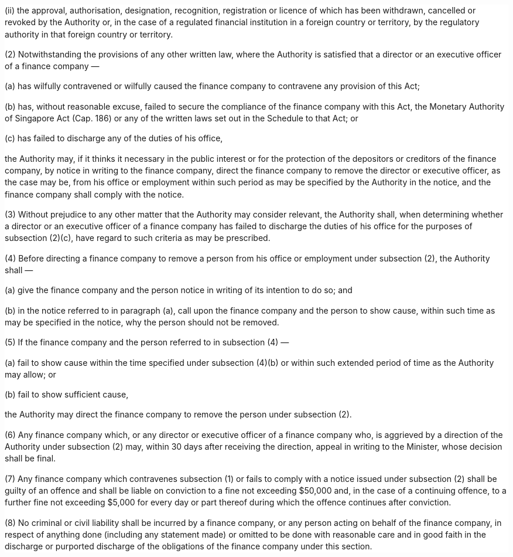 (ii) the approval, authorisation, designation, recognition, registration or licence of which has been withdrawn, cancelled or revoked by the Authority or, in the case of a regulated financial institution in a foreign country or territory, by the regulatory authority in that foreign country or territory.

(2) Notwithstanding the provisions of any other written law, where the Authority is satisfied that a director or an executive officer of a finance company —

(a) has wilfully contravened or wilfully caused the finance company to contravene any provision of this Act;

(b) has, without reasonable excuse, failed to secure the compliance of the finance company with this Act, the Monetary Authority of Singapore Act (Cap. 186) or any of the written laws set out in the Schedule to that Act; or

(c) has failed to discharge any of the duties of his office,

the Authority may, if it thinks it necessary in the public interest or for the protection of the depositors or creditors of the finance company, by notice in writing to the finance company, direct the finance company to remove the director or executive officer, as the case may be, from his office or employment within such period as may be specified by the Authority in the notice, and the finance company shall comply with the notice.

(3) Without prejudice to any other matter that the Authority may consider relevant, the Authority shall, when determining whether a director or an executive officer of a finance company has failed to discharge the duties of his office for the purposes of subsection (2)(c), have regard to such criteria as may be prescribed.

(4) Before directing a finance company to remove a person from his office or employment under subsection (2), the Authority shall —

(a) give the finance company and the person notice in writing of its intention to do so; and

(b) in the notice referred to in paragraph (a), call upon the finance company and the person to show cause, within such time as may be specified in the notice, why the person should not be removed.

(5) If the finance company and the person referred to in subsection (4) —

(a) fail to show cause within the time specified under subsection (4)(b) or within such extended period of time as the Authority may allow; or

(b) fail to show sufficient cause,

the Authority may direct the finance company to remove the person under subsection (2).

(6) Any finance company which, or any director or executive officer of a finance company who, is aggrieved by a direction of the Authority under subsection (2) may, within 30 days after receiving the direction, appeal in writing to the Minister, whose decision shall be final.

(7) Any finance company which contravenes subsection (1) or fails to comply with a notice issued under subsection (2) shall be guilty of an offence and shall be liable on conviction to a fine not exceeding $50,000 and, in the case of a continuing offence, to a further fine not exceeding $5,000 for every day or part thereof during which the offence continues after conviction.

(8) No criminal or civil liability shall be incurred by a finance company, or any person acting on behalf of the finance company, in respect of anything done (including any statement made) or omitted to be done with reasonable care and in good faith in the discharge or purported discharge of the obligations of the finance company under this section.
